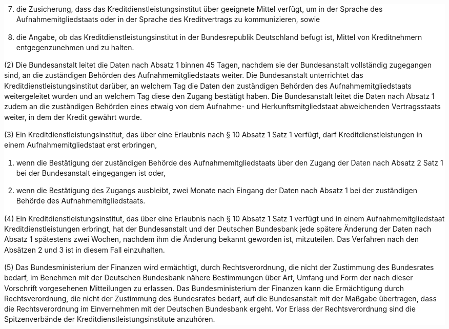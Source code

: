 
7.  die Zusicherung, dass das Kreditdienstleistungsinstitut über geeignete
    Mittel verfügt, um in der Sprache des Aufnahmemitgliedstaats oder in
    der Sprache des Kreditvertrags zu kommunizieren, sowie


8.  die Angabe, ob das Kreditdienstleistungsinstitut in der Bundesrepublik
    Deutschland befugt ist, Mittel von Kreditnehmern entgegenzunehmen und
    zu halten.




(2) Die Bundesanstalt leitet die Daten nach Absatz 1 binnen 45 Tagen,
nachdem sie der Bundesanstalt vollständig zugegangen sind, an die
zuständigen Behörden des Aufnahmemitgliedstaats weiter. Die
Bundesanstalt unterrichtet das Kreditdienstleistungsinstitut darüber,
an welchem Tag die Daten den zuständigen Behörden des
Aufnahmemitgliedstaats weitergeleitet wurden und an welchem Tag diese
den Zugang bestätigt haben. Die Bundesanstalt leitet die Daten nach
Absatz 1 zudem an die zuständigen Behörden eines etwaig von dem
Aufnahme- und Herkunftsmitgliedstaat abweichenden Vertragsstaats
weiter, in dem der Kredit gewährt wurde.

(3) Ein Kreditdienstleistungsinstitut, das über eine Erlaubnis nach §
10 Absatz 1 Satz 1 verfügt, darf Kreditdienstleistungen in einem
Aufnahmemitgliedstaat erst erbringen,

1.  wenn die Bestätigung der zuständigen Behörde des
    Aufnahmemitgliedstaats über den Zugang der Daten nach Absatz 2 Satz 1
    bei der Bundesanstalt eingegangen ist oder,


2.  wenn die Bestätigung des Zugangs ausbleibt, zwei Monate nach Eingang
    der Daten nach Absatz 1 bei der zuständigen Behörde des
    Aufnahmemitgliedstaats.




(4) Ein Kreditdienstleistungsinstitut, das über eine Erlaubnis nach §
10 Absatz 1 Satz 1 verfügt und in einem Aufnahmemitgliedstaat
Kreditdienstleistungen erbringt, hat der Bundesanstalt und der
Deutschen Bundesbank jede spätere Änderung der Daten nach Absatz 1
spätestens zwei Wochen, nachdem ihm die Änderung bekannt geworden ist,
mitzuteilen. Das Verfahren nach den Absätzen 2 und 3 ist in diesem
Fall einzuhalten.

(5) Das Bundesministerium der Finanzen wird ermächtigt, durch
Rechtsverordnung, die nicht der Zustimmung des Bundesrates bedarf, im
Benehmen mit der Deutschen Bundesbank nähere Bestimmungen über Art,
Umfang und Form der nach dieser Vorschrift vorgesehenen Mitteilungen
zu erlassen. Das Bundesministerium der Finanzen kann die Ermächtigung
durch Rechtsverordnung, die nicht der Zustimmung des Bundesrates
bedarf, auf die Bundesanstalt mit der Maßgabe übertragen, dass die
Rechtsverordnung im Einvernehmen mit der Deutschen Bundesbank ergeht.
Vor Erlass der Rechtsverordnung sind die Spitzenverbände der
Kreditdienstleistungsinstitute anzuhören.
